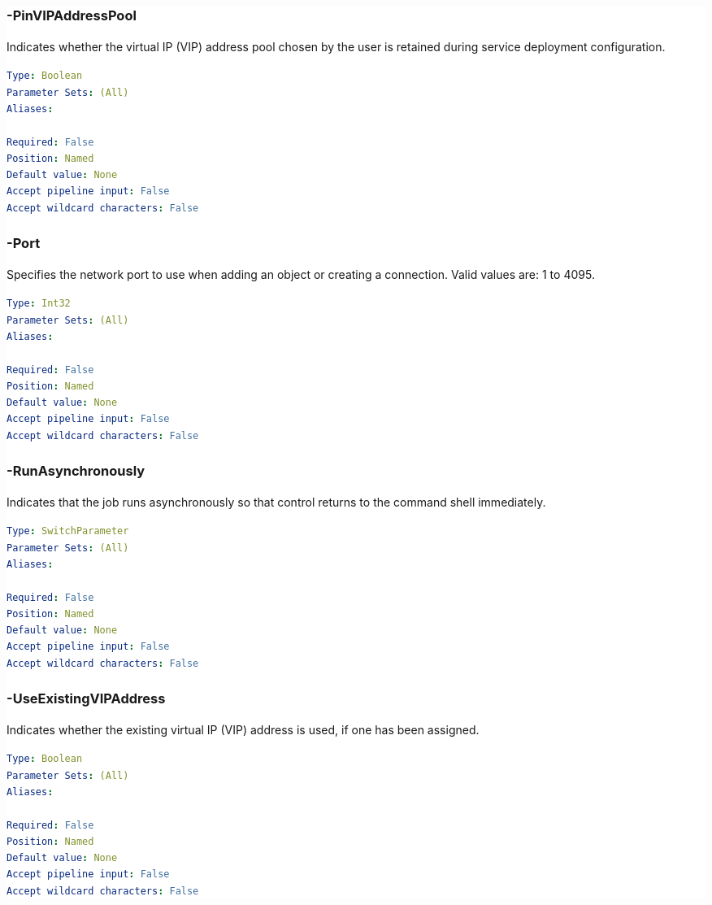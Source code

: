 ### -PinVIPAddressPool
Indicates whether the virtual IP (VIP) address pool chosen by the user is retained during service deployment configuration.

```yaml
Type: Boolean
Parameter Sets: (All)
Aliases: 

Required: False
Position: Named
Default value: None
Accept pipeline input: False
Accept wildcard characters: False
```

### -Port
Specifies the network port to use when adding an object or creating a connection.
Valid values are: 1 to 4095.

```yaml
Type: Int32
Parameter Sets: (All)
Aliases: 

Required: False
Position: Named
Default value: None
Accept pipeline input: False
Accept wildcard characters: False
```

### -RunAsynchronously
Indicates that the job runs asynchronously so that control returns to the command shell immediately.

```yaml
Type: SwitchParameter
Parameter Sets: (All)
Aliases: 

Required: False
Position: Named
Default value: None
Accept pipeline input: False
Accept wildcard characters: False
```

### -UseExistingVIPAddress
Indicates whether the existing virtual IP (VIP) address is used, if one has been assigned.

```yaml
Type: Boolean
Parameter Sets: (All)
Aliases: 

Required: False
Position: Named
Default value: None
Accept pipeline input: False
Accept wildcard characters: False
```
